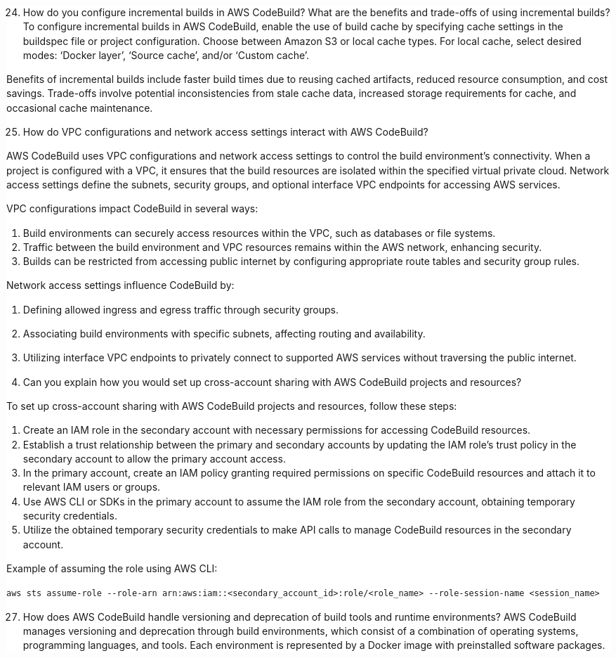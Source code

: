 24. How do you configure incremental builds in AWS CodeBuild? What are the benefits and trade-offs of using incremental builds?
To configure incremental builds in AWS CodeBuild, enable the use of build cache by specifying cache settings in the buildspec file or project configuration. Choose between Amazon S3 or local cache types. For local cache, select desired modes: ‘Docker layer’, ‘Source cache’, and/or ‘Custom cache’.

Benefits of incremental builds include faster build times due to reusing cached artifacts, reduced resource consumption, and cost savings. Trade-offs involve potential inconsistencies from stale cache data, increased storage requirements for cache, and occasional cache maintenance.


25. How do VPC configurations and network access settings interact with AWS CodeBuild?

AWS CodeBuild uses VPC configurations and network access settings to control the build environment’s connectivity. When a project is configured with a VPC, it ensures that the build resources are isolated within the specified virtual private cloud. Network access settings define the subnets, security groups, and optional interface VPC endpoints for accessing AWS services.

VPC configurations impact CodeBuild in several ways:
1. Build environments can securely access resources within the VPC, such as databases or file systems.
2. Traffic between the build environment and VPC resources remains within the AWS network, enhancing security.
3. Builds can be restricted from accessing public internet by configuring appropriate route tables and security group rules.

Network access settings influence CodeBuild by:
1. Defining allowed ingress and egress traffic through security groups.
2. Associating build environments with specific subnets, affecting routing and availability.
3. Utilizing interface VPC endpoints to privately connect to supported AWS services without traversing the public internet.

26. Can you explain how you would set up cross-account sharing with AWS CodeBuild projects and resources?

To set up cross-account sharing with AWS CodeBuild projects and resources, follow these steps:

1. Create an IAM role in the secondary account with necessary permissions for accessing CodeBuild resources.
2. Establish a trust relationship between the primary and secondary accounts by updating the IAM role’s trust policy in the secondary account to allow the primary account access.
3. In the primary account, create an IAM policy granting required permissions on specific CodeBuild resources and attach it to relevant IAM users or groups.
4. Use AWS CLI or SDKs in the primary account to assume the IAM role from the secondary account, obtaining temporary security credentials.
5. Utilize the obtained temporary security credentials to make API calls to manage CodeBuild resources in the secondary account.

Example of assuming the role using AWS CLI:

```
aws sts assume-role --role-arn arn:aws:iam::<secondary_account_id>:role/<role_name> --role-session-name <session_name>
```

27. How does AWS CodeBuild handle versioning and deprecation of build tools and runtime environments?
AWS CodeBuild manages versioning and deprecation through build environments, which consist of a combination of operating systems, programming languages, and tools. Each environment is represented by a Docker image with preinstalled software packages.
